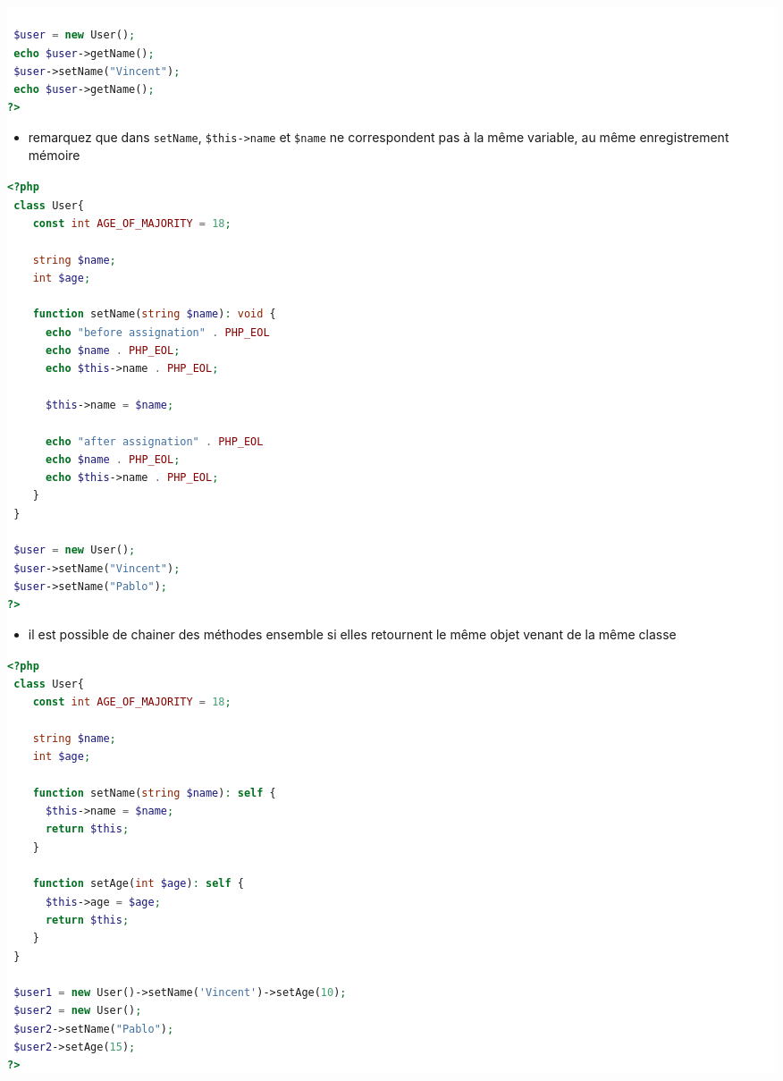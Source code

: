 ```php

 $user = new User();
 echo $user->getName();
 $user->setName("Vincent");
 echo $user->getName();
?>
```

- remarquez que dans `setName`, `$this->name` et `$name` ne correspondent pas à la même variable, au même enregistrement mémoire

```php
<?php
 class User{
    const int AGE_OF_MAJORITY = 18;

    string $name;
    int $age;

    function setName(string $name): void {
      echo "before assignation" . PHP_EOL
      echo $name . PHP_EOL;
      echo $this->name . PHP_EOL;
      
      $this->name = $name;
      
      echo "after assignation" . PHP_EOL
      echo $name . PHP_EOL;
      echo $this->name . PHP_EOL;
    }
 }

 $user = new User();
 $user->setName("Vincent");
 $user->setName("Pablo");
?>
```

- il est possible de chainer des méthodes ensemble si elles retournent le même objet venant de la même classe

```php
<?php
 class User{
    const int AGE_OF_MAJORITY = 18;

    string $name;
    int $age;

    function setName(string $name): self {
      $this->name = $name;
      return $this;
    }

    function setAge(int $age): self {
      $this->age = $age;
      return $this;
    }
 }

 $user1 = new User()->setName('Vincent')->setAge(10);
 $user2 = new User();
 $user2->setName("Pablo");
 $user2->setAge(15);
?>
```